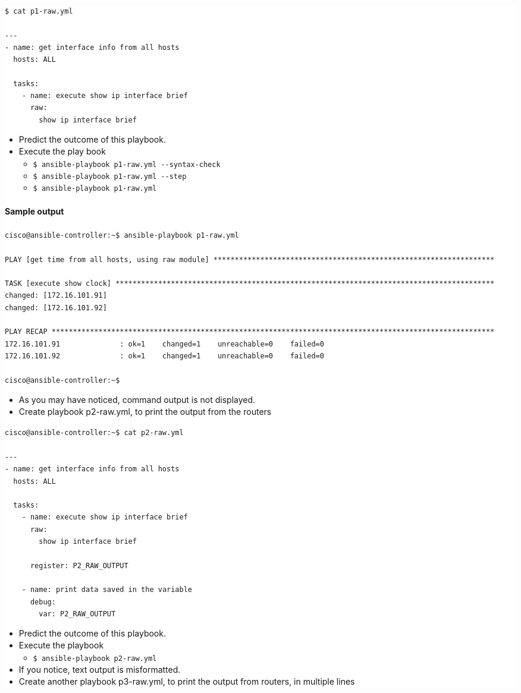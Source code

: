```
$ cat p1-raw.yml

---
- name: get interface info from all hosts
  hosts: ALL

  tasks:
    - name: execute show ip interface brief
      raw:
        show ip interface brief
```
- Predict the outcome of this playbook.
- Execute the play book
	- `$ ansible-playbook p1-raw.yml --syntax-check`
	- `$ ansible-playbook p1-raw.yml --step`
	- `$ ansible-playbook p1-raw.yml`

#### Sample output

```
cisco@ansible-controller:~$ ansible-playbook p1-raw.yml

PLAY [get time from all hosts, using raw module] ******************************************************************

TASK [execute show clock] *****************************************************************************************
changed: [172.16.101.91]
changed: [172.16.101.92]

PLAY RECAP ********************************************************************************************************
172.16.101.91              : ok=1    changed=1    unreachable=0    failed=0
172.16.101.92              : ok=1    changed=1    unreachable=0    failed=0

cisco@ansible-controller:~$
```

- As you may have noticed, command output is not displayed.
- Create playbook p2-raw.yml, to print the output from the routers

```
cisco@ansible-controller:~$ cat p2-raw.yml

---
- name: get interface info from all hosts
  hosts: ALL

  tasks:
    - name: execute show ip interface brief
      raw:
        show ip interface brief

      register: P2_RAW_OUTPUT

    - name: print data saved in the variable
      debug:
        var: P2_RAW_OUTPUT
```
- Predict the outcome of this playbook.
- Execute the playbook
	- `$ ansible-playbook p2-raw.yml`
- If you notice, text output is misformatted.
- Create another playbook p3-raw.yml, to print the output from routers, in multiple lines
